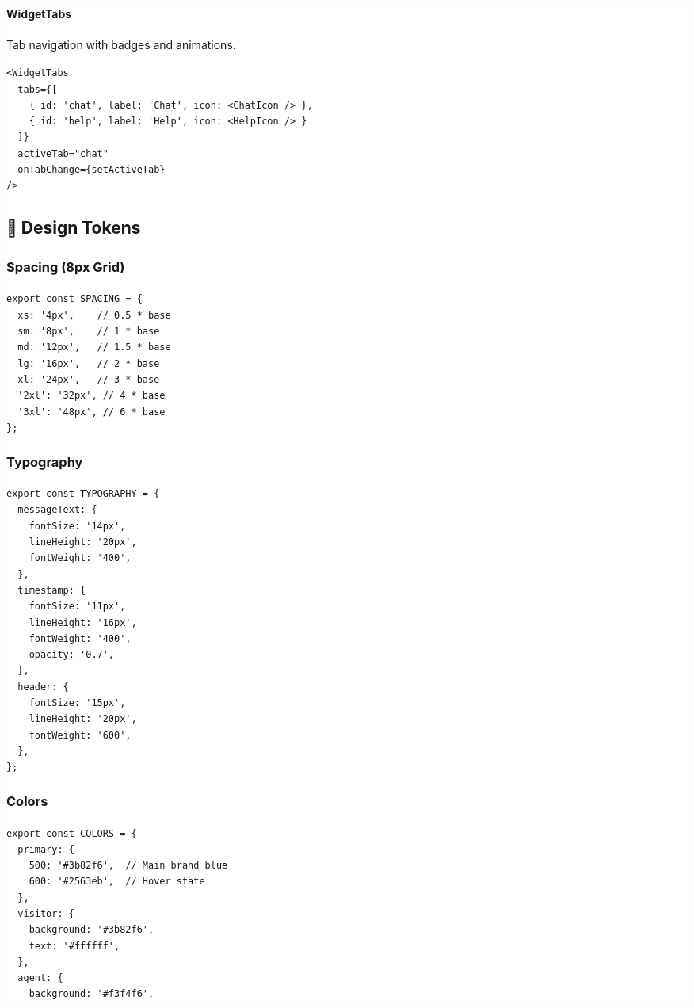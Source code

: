 #### WidgetTabs
Tab navigation with badges and animations.

```tsx
<WidgetTabs
  tabs={[
    { id: 'chat', label: 'Chat', icon: <ChatIcon /> },
    { id: 'help', label: 'Help', icon: <HelpIcon /> }
  ]}
  activeTab="chat"
  onTabChange={setActiveTab}
/>
```

## 🎨 Design Tokens

### Spacing (8px Grid)
```tsx
export const SPACING = {
  xs: '4px',    // 0.5 * base
  sm: '8px',    // 1 * base  
  md: '12px',   // 1.5 * base
  lg: '16px',   // 2 * base
  xl: '24px',   // 3 * base
  '2xl': '32px', // 4 * base
  '3xl': '48px', // 6 * base
};
```

### Typography
```tsx
export const TYPOGRAPHY = {
  messageText: {
    fontSize: '14px',
    lineHeight: '20px',
    fontWeight: '400',
  },
  timestamp: {
    fontSize: '11px',
    lineHeight: '16px',
    fontWeight: '400',
    opacity: '0.7',
  },
  header: {
    fontSize: '15px',
    lineHeight: '20px',
    fontWeight: '600',
  },
};
```

### Colors
```tsx
export const COLORS = {
  primary: {
    500: '#3b82f6',  // Main brand blue
    600: '#2563eb',  // Hover state
  },
  visitor: {
    background: '#3b82f6',
    text: '#ffffff',
  },
  agent: {
    background: '#f3f4f6',
```